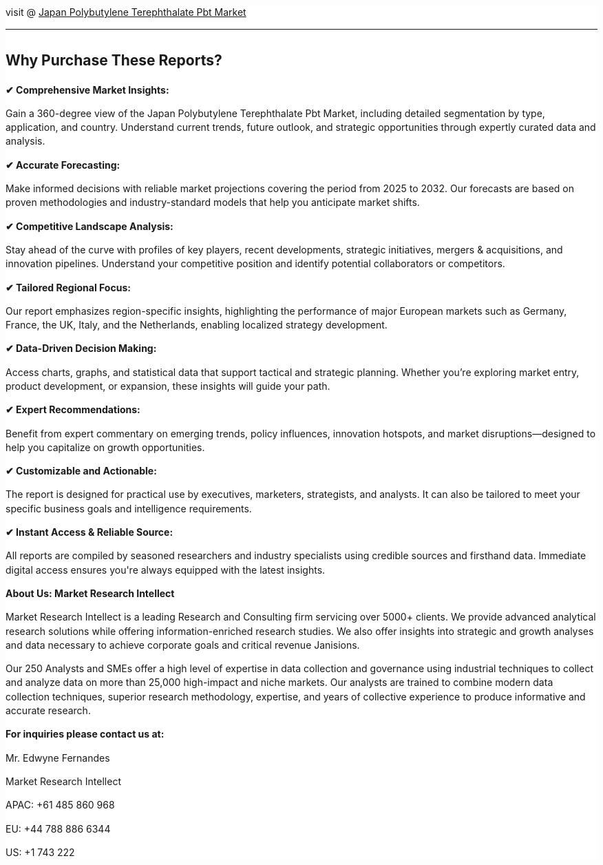 visit&nbsp;@</strong>&nbsp;</span><span class="font-[700]"><a href="https://www.marketresearchintellect.com/product/global-polybutylene-terephthalate-pbt-market-size-and-forecast/?utm_source=Linkedin&utm_medium=829" target="_blank" data-tracking-control-name="article-ssr-frontend-pulse_little-text-block" data-tracking-will-navigate="" data-test-link="">Japan Polybutylene Terephthalate Pbt Market</a></span></p></blockquote><hr /><h2>Why Purchase These Reports?</h2><p><strong>✔ Comprehensive Market Insights:</strong></p><p>Gain a 360-degree view of the Japan Polybutylene Terephthalate Pbt Market, including detailed segmentation by type, application, and country. Understand current trends, future outlook, and strategic opportunities through expertly curated data and analysis.</p><p><strong>✔ Accurate Forecasting:</strong></p><p>Make informed decisions with reliable market projections covering the period from 2025 to 2032. Our forecasts are based on proven methodologies and industry-standard models that help you anticipate market shifts.</p><p><strong>✔ Competitive Landscape Analysis:</strong></p><p>Stay ahead of the curve with profiles of key players, recent developments, strategic initiatives, mergers &amp; acquisitions, and innovation pipelines. Understand your competitive position and identify potential collaborators or competitors.</p><p><strong>✔ Tailored Regional Focus:</strong></p><p>Our report emphasizes region-specific insights, highlighting the performance of major European markets such as Germany, France, the UK, Italy, and the Netherlands, enabling localized strategy development.</p><p><strong>✔ Data-Driven Decision Making:</strong></p><p>Access charts, graphs, and statistical data that support tactical and strategic planning. Whether you&rsquo;re exploring market entry, product development, or expansion, these insights will guide your path.</p><p><strong>✔ Expert Recommendations:</strong></p><p>Benefit from expert commentary on emerging trends, policy influences, innovation hotspots, and market disruptions&mdash;designed to help you capitalize on growth opportunities.</p><p><strong>✔ Customizable and Actionable:</strong></p><p>The report is designed for practical use by executives, marketers, strategists, and analysts. It can also be tailored to meet your specific business goals and intelligence requirements.</p><p><strong>✔ Instant Access &amp; Reliable Source:</strong></p><p>All reports are compiled by seasoned researchers and industry specialists using credible sources and firsthand data. Immediate digital access ensures you're always equipped with the latest insights.</p><p><strong><span class="font-[700]">About Us: Market Research Intellect</span></strong></p><p><span class="">Market Research Intellect is a leading Research and Consulting firm servicing over 5000+ clients. We provide advanced analytical research solutions while offering information-enriched research studies.&nbsp;</span>We also offer insights into strategic and growth analyses and data necessary to achieve corporate goals and critical revenue Janisions.</p><p><span class="">Our 250 Analysts and SMEs offer a high level of expertise in data collection and governance using industrial techniques to collect and analyze data on more than 25,000 high-impact and niche markets. Our analysts are trained to combine modern data collection techniques, superior research methodology, expertise, and years of collective experience to produce informative and accurate research.</span></p><p><strong>For inquiries please contact us at:</strong></p><p>Mr. Edwyne Fernandes</p><p>Market Research Intellect</p><p>APAC: +61 485 860 968</p><p>EU: +44 788 886 6344</p><p>US: +1 743 222
